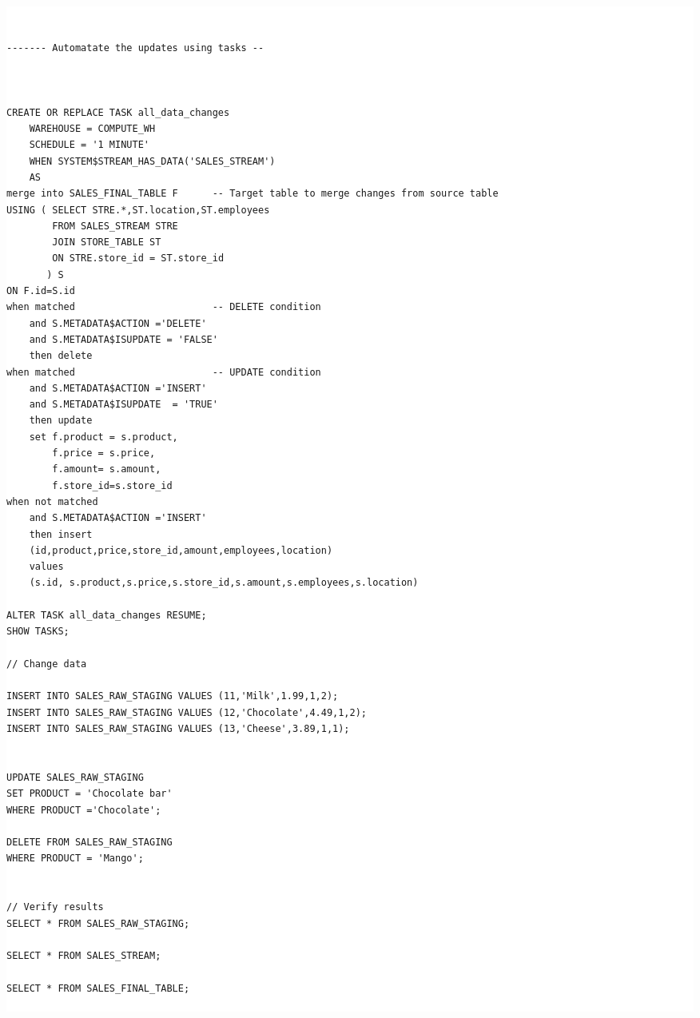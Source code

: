 ```


------- Automatate the updates using tasks --



CREATE OR REPLACE TASK all_data_changes
    WAREHOUSE = COMPUTE_WH
    SCHEDULE = '1 MINUTE'
    WHEN SYSTEM$STREAM_HAS_DATA('SALES_STREAM')
    AS 
merge into SALES_FINAL_TABLE F      -- Target table to merge changes from source table
USING ( SELECT STRE.*,ST.location,ST.employees
        FROM SALES_STREAM STRE
        JOIN STORE_TABLE ST
        ON STRE.store_id = ST.store_id
       ) S
ON F.id=S.id
when matched                        -- DELETE condition
    and S.METADATA$ACTION ='DELETE' 
    and S.METADATA$ISUPDATE = 'FALSE'
    then delete                   
when matched                        -- UPDATE condition
    and S.METADATA$ACTION ='INSERT' 
    and S.METADATA$ISUPDATE  = 'TRUE'       
    then update 
    set f.product = s.product,
        f.price = s.price,
        f.amount= s.amount,
        f.store_id=s.store_id
when not matched 
    and S.METADATA$ACTION ='INSERT'
    then insert 
    (id,product,price,store_id,amount,employees,location)
    values
    (s.id, s.product,s.price,s.store_id,s.amount,s.employees,s.location)

ALTER TASK all_data_changes RESUME;
SHOW TASKS;

// Change data

INSERT INTO SALES_RAW_STAGING VALUES (11,'Milk',1.99,1,2);
INSERT INTO SALES_RAW_STAGING VALUES (12,'Chocolate',4.49,1,2);
INSERT INTO SALES_RAW_STAGING VALUES (13,'Cheese',3.89,1,1);


UPDATE SALES_RAW_STAGING
SET PRODUCT = 'Chocolate bar'
WHERE PRODUCT ='Chocolate';
       
DELETE FROM SALES_RAW_STAGING
WHERE PRODUCT = 'Mango';    


// Verify results
SELECT * FROM SALES_RAW_STAGING;     
        
SELECT * FROM SALES_STREAM;

SELECT * FROM SALES_FINAL_TABLE;


```